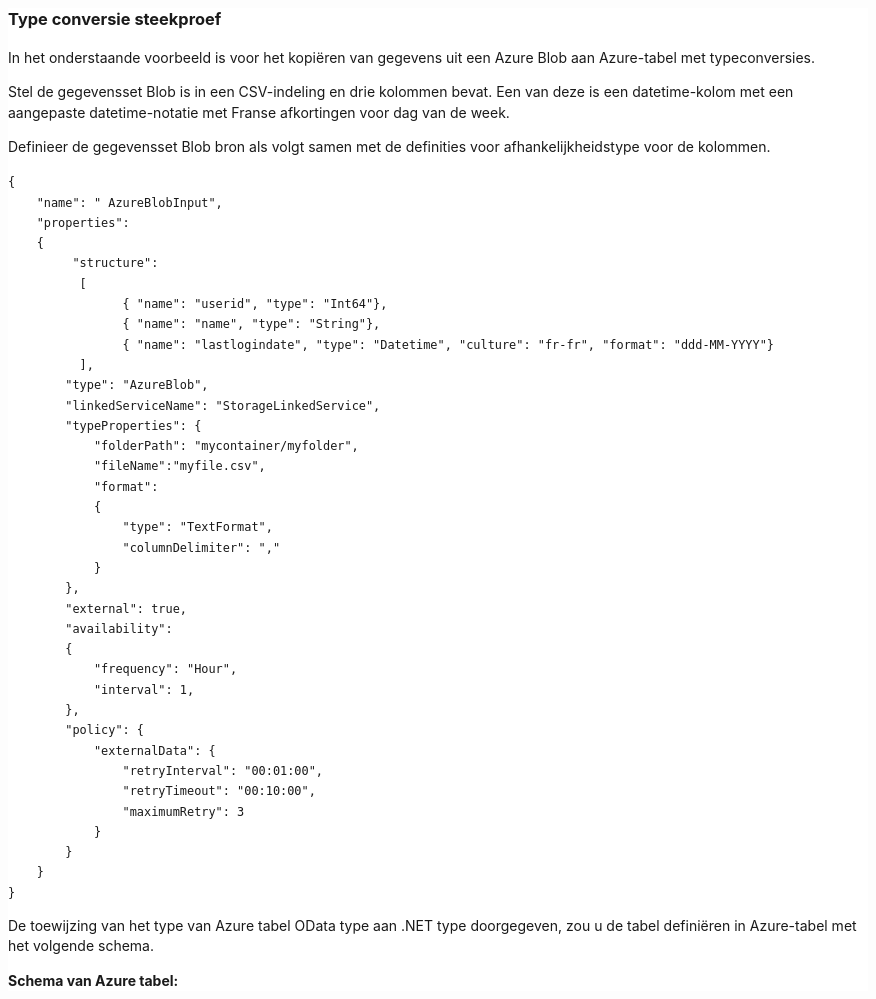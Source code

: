 ### <a name="type-conversion-sample"></a>Type conversie steekproef

In het onderstaande voorbeeld is voor het kopiëren van gegevens uit een Azure Blob aan Azure-tabel met typeconversies. 

Stel de gegevensset Blob is in een CSV-indeling en drie kolommen bevat. Een van deze is een datetime-kolom met een aangepaste datetime-notatie met Franse afkortingen voor dag van de week. 

Definieer de gegevensset Blob bron als volgt samen met de definities voor afhankelijkheidstype voor de kolommen.
    
    {
        "name": " AzureBlobInput",
        "properties":
        {
             "structure": 
              [
                    { "name": "userid", "type": "Int64"},
                    { "name": "name", "type": "String"},
                    { "name": "lastlogindate", "type": "Datetime", "culture": "fr-fr", "format": "ddd-MM-YYYY"}
              ],
            "type": "AzureBlob",
            "linkedServiceName": "StorageLinkedService",
            "typeProperties": {
                "folderPath": "mycontainer/myfolder",
                "fileName":"myfile.csv",
                "format":
                {
                    "type": "TextFormat",
                    "columnDelimiter": ","
                }
            },
            "external": true,
            "availability":
            {
                "frequency": "Hour",
                "interval": 1,
            },
            "policy": {
                "externalData": {
                    "retryInterval": "00:01:00",
                    "retryTimeout": "00:10:00",
                    "maximumRetry": 3
                }
            }
        }
    }

De toewijzing van het type van Azure tabel OData type aan .NET type doorgegeven, zou u de tabel definiëren in Azure-tabel met het volgende schema. 

**Schema van Azure tabel:**
